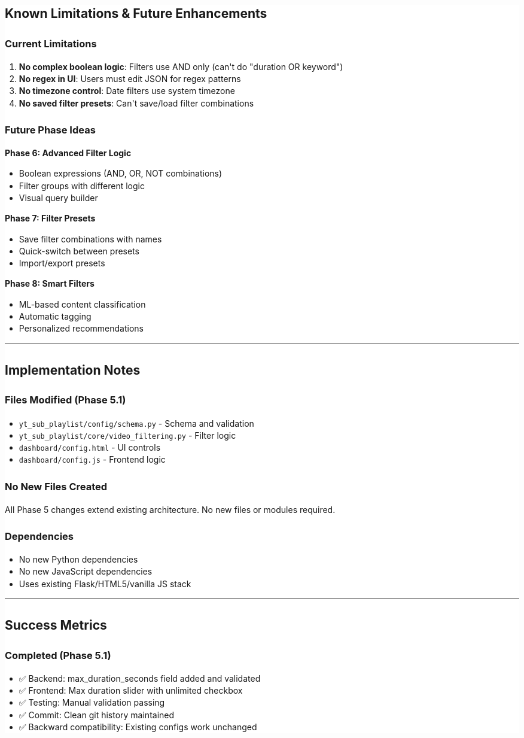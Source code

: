 ## Known Limitations & Future Enhancements

### Current Limitations
1. **No complex boolean logic**: Filters use AND only (can't do "duration OR keyword")
2. **No regex in UI**: Users must edit JSON for regex patterns
3. **No timezone control**: Date filters use system timezone
4. **No saved filter presets**: Can't save/load filter combinations

### Future Phase Ideas

**Phase 6: Advanced Filter Logic**
- Boolean expressions (AND, OR, NOT combinations)
- Filter groups with different logic
- Visual query builder

**Phase 7: Filter Presets**
- Save filter combinations with names
- Quick-switch between presets
- Import/export presets

**Phase 8: Smart Filters**
- ML-based content classification
- Automatic tagging
- Personalized recommendations

---

## Implementation Notes

### Files Modified (Phase 5.1)
- `yt_sub_playlist/config/schema.py` - Schema and validation
- `yt_sub_playlist/core/video_filtering.py` - Filter logic
- `dashboard/config.html` - UI controls
- `dashboard/config.js` - Frontend logic

### No New Files Created
All Phase 5 changes extend existing architecture. No new files or modules required.

### Dependencies
- No new Python dependencies
- No new JavaScript dependencies
- Uses existing Flask/HTML5/vanilla JS stack

---

## Success Metrics

### Completed (Phase 5.1)
- ✅ Backend: max_duration_seconds field added and validated
- ✅ Frontend: Max duration slider with unlimited checkbox
- ✅ Testing: Manual validation passing
- ✅ Commit: Clean git history maintained
- ✅ Backward compatibility: Existing configs work unchanged
